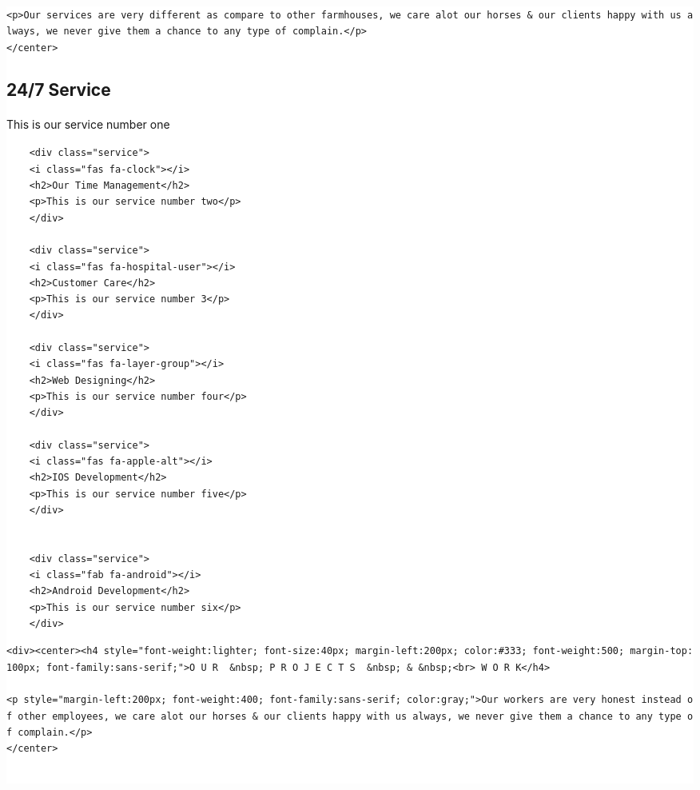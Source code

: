     <p>Our services are very different as compare to other farmhouses, we care alot our horses & our clients happy with us always, we never give them a chance to any type of complain.</p>
    </center>
<div class="cen">
	<div class="service">
    	<i class="fas fa-headset"></i>
        <h2>24/7 Service</h2>
        <p>This is our service number one</p>
        </div>
        
        <div class="service">
    	<i class="fas fa-clock"></i>
        <h2>Our Time Management</h2>
        <p>This is our service number two</p>
        </div>
        
        <div class="service">
    	<i class="fas fa-hospital-user"></i>
        <h2>Customer Care</h2>
        <p>This is our service number 3</p>
        </div>
        
        <div class="service">
    	<i class="fas fa-layer-group"></i>
        <h2>Web Designing</h2>
        <p>This is our service number four</p>
        </div>
        
        <div class="service">
    	<i class="fas fa-apple-alt"></i>
        <h2>IOS Development</h2>
        <p>This is our service number five</p>
        </div>
        
        
        <div class="service">
        <i class="fab fa-android"></i>
        <h2>Android Development</h2>
        <p>This is our service number six</p>
        </div>
</div>
</div></div>

    
	<div><center><h4 style="font-weight:lighter; font-size:40px; margin-left:200px; color:#333; font-weight:500; margin-top:100px; font-family:sans-serif;">O U R  &nbsp; P R O J E C T S  &nbsp; & &nbsp;<br> W O R K</h4>
    
    <p style="margin-left:200px; font-weight:400; font-family:sans-serif; color:gray;">Our workers are very honest instead of other employees, we care alot our horses & our clients happy with us always, we never give them a chance to any type of complain.</p>
    </center>
<br>
</div>

<section style="max-width:100%; margin-left:100px; margin-right:-100px; margin-top:20px; font-family:"montserrat",sans-serif;"><center>